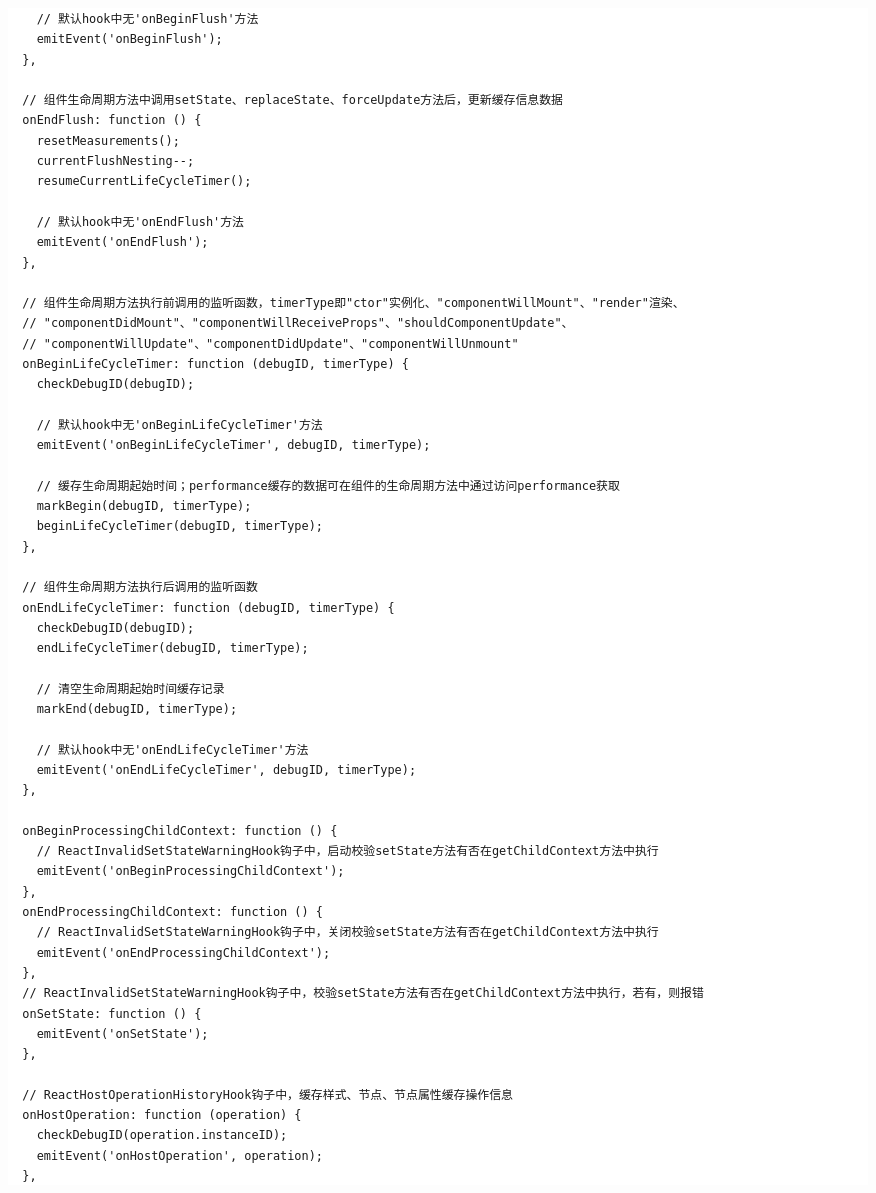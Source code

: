         // 默认hook中无'onBeginFlush'方法
        emitEvent('onBeginFlush');
      },
    
      // 组件生命周期方法中调用setState、replaceState、forceUpdate方法后，更新缓存信息数据
      onEndFlush: function () {
        resetMeasurements();
        currentFlushNesting--;
        resumeCurrentLifeCycleTimer();
    
        // 默认hook中无'onEndFlush'方法
        emitEvent('onEndFlush');
      },
    
      // 组件生命周期方法执行前调用的监听函数，timerType即"ctor"实例化、"componentWillMount"、"render"渲染、
      // "componentDidMount"、"componentWillReceiveProps"、"shouldComponentUpdate"、
      // "componentWillUpdate"、"componentDidUpdate"、"componentWillUnmount"
      onBeginLifeCycleTimer: function (debugID, timerType) {
        checkDebugID(debugID);
    
        // 默认hook中无'onBeginLifeCycleTimer'方法
        emitEvent('onBeginLifeCycleTimer', debugID, timerType);
    
        // 缓存生命周期起始时间；performance缓存的数据可在组件的生命周期方法中通过访问performance获取
        markBegin(debugID, timerType);
        beginLifeCycleTimer(debugID, timerType);
      },
    
      // 组件生命周期方法执行后调用的监听函数
      onEndLifeCycleTimer: function (debugID, timerType) {
        checkDebugID(debugID);
        endLifeCycleTimer(debugID, timerType);
    
        // 清空生命周期起始时间缓存记录
        markEnd(debugID, timerType);
    
        // 默认hook中无'onEndLifeCycleTimer'方法
        emitEvent('onEndLifeCycleTimer', debugID, timerType);
      },
    
      onBeginProcessingChildContext: function () {
        // ReactInvalidSetStateWarningHook钩子中，启动校验setState方法有否在getChildContext方法中执行
        emitEvent('onBeginProcessingChildContext');
      },
      onEndProcessingChildContext: function () {
        // ReactInvalidSetStateWarningHook钩子中，关闭校验setState方法有否在getChildContext方法中执行
        emitEvent('onEndProcessingChildContext');
      },
      // ReactInvalidSetStateWarningHook钩子中，校验setState方法有否在getChildContext方法中执行，若有，则报错
      onSetState: function () {
        emitEvent('onSetState');
      },
    
      // ReactHostOperationHistoryHook钩子中，缓存样式、节点、节点属性缓存操作信息
      onHostOperation: function (operation) {
        checkDebugID(operation.instanceID);
        emitEvent('onHostOperation', operation);
      },
    